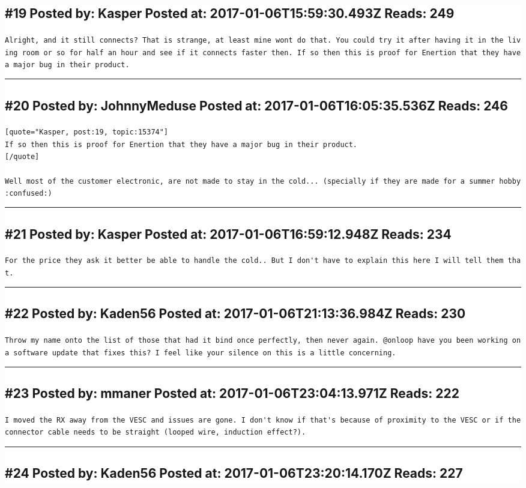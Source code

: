 ## \#19 Posted by: Kasper Posted at: 2017-01-06T15:59:30.493Z Reads: 249

```
Alright, and it still connects? That is strange, at least mine wont do that. You could try it after having it in the living room or so for half an hour and see if it connects faster then. If so then this is proof for Enertion that they have a major bug in their product.
```

---
## \#20 Posted by: JohnnyMeduse Posted at: 2017-01-06T16:05:35.536Z Reads: 246

```
[quote="Kasper, post:19, topic:15374"]
If so then this is proof for Enertion that they have a major bug in their product.
[/quote]

Well most of the customer electronic, are not made to stay in the cold... (specially if they are made for a summer hobby :confused:)
```

---
## \#21 Posted by: Kasper Posted at: 2017-01-06T16:59:12.948Z Reads: 234

```
For the price they ask it better be able to handle the cold.. But I don't have to explain this here I will tell them that.
```

---
## \#22 Posted by: Kaden56 Posted at: 2017-01-06T21:13:36.984Z Reads: 230

```
Throw my name onto the list of those that had it bind once perfectly, then never again. @onloop have you been working on a software update that fixes this? I feel like your silence on this is a little concerning.
```

---
## \#23 Posted by: mmaner Posted at: 2017-01-06T23:04:13.971Z Reads: 222

```
I moved the RX away from the VESC and issues are gone. I don't know if that's because of proximity to the VESC or if the connector cable needs to be straight (looped wire, induction effect?).
```

---
## \#24 Posted by: Kaden56 Posted at: 2017-01-06T23:20:14.170Z Reads: 227
